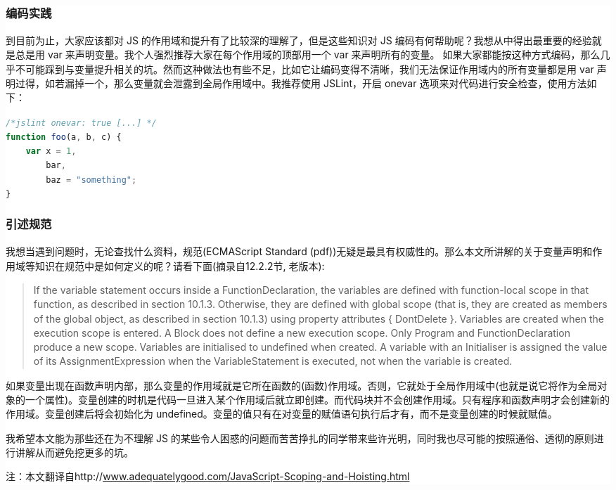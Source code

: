 ### 编码实践
到目前为止，大家应该都对 JS 的作用域和提升有了比较深的理解了，但是这些知识对 JS 编码有何帮助呢？我想从中得出最重要的经验就是总是用 var 来声明变量。我个人强烈推荐大家在每个作用域的顶部用一个 var 来声明所有的变量。 如果大家都能按这种方式编码，那么几乎不可能踩到与变量提升相关的坑。然而这种做法也有些不足，比如它让编码变得不清晰，我们无法保证作用域内的所有变量都是用 var 声明过得，如若漏掉一个，那么变量就会泄露到全局作用域中。我推荐使用 JSLint，开启 onevar 选项来对代码进行安全检查，使用方法如下：
```javascript
/*jslint onevar: true [...] */
function foo(a, b, c) {
    var x = 1,
    	bar,
    	baz = "something";
}
```

### 引述规范

我想当遇到问题时，无论查找什么资料，规范(ECMAScript Standard (pdf))无疑是最具有权威性的。那么本文所讲解的关于变量声明和作用域等知识在规范中是如何定义的呢？请看下面(摘录自12.2.2节, 老版本):

> If the variable statement occurs inside a FunctionDeclaration, the variables are defined with function-local scope in that function, as described in section 10.1.3. Otherwise, they are defined with global scope (that is, they are created as members of the global object, as described in section 10.1.3) using property attributes { DontDelete }. Variables are created when the execution scope is entered. A Block does not define a new execution scope. Only Program and FunctionDeclaration produce a new scope. Variables are initialised to undefined when created. A variable with an Initialiser is assigned the value of its AssignmentExpression when the VariableStatement is executed, not when the variable is created.

如果变量出现在函数声明内部，那么变量的作用域就是它所在函数的(函数)作用域。否则，它就处于全局作用域中(也就是说它将作为全局对象的一个属性)。变量创建的时机是代码一旦进入某个作用域后就立即创建。而代码块并不会创建作用域。只有程序和函数声明才会创建新的作用域。变量创建后将会初始化为 undefined。变量的值只有在对变量的赋值语句执行后才有，而不是变量创建的时候就赋值。

我希望本文能为那些还在为不理解 JS 的某些令人困惑的问题而苦苦挣扎的同学带来些许光明，同时我也尽可能的按照通俗、透彻的原则进行讲解从而避免挖更多的坑。

注：本文翻译自http://www.adequatelygood.com/JavaScript-Scoping-and-Hoisting.html
